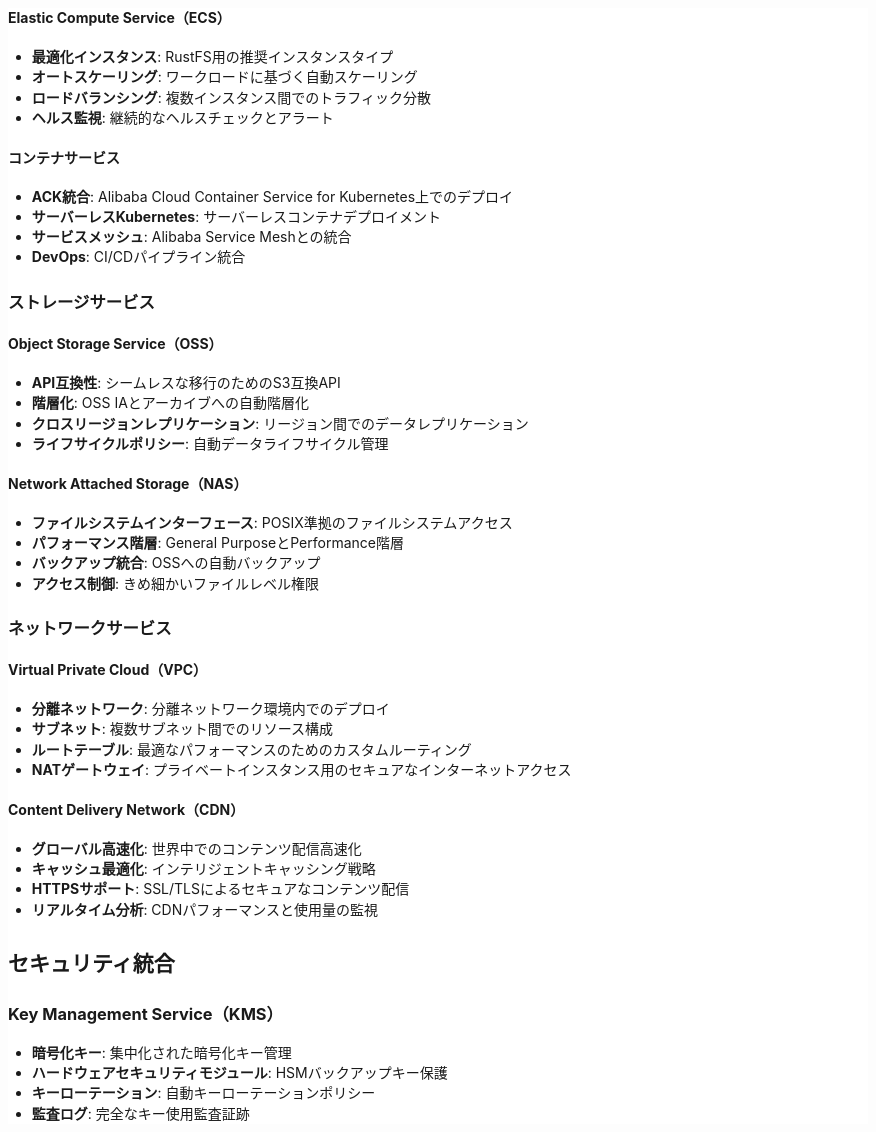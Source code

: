 #### Elastic Compute Service（ECS）

- **最適化インスタンス**: RustFS用の推奨インスタンスタイプ
- **オートスケーリング**: ワークロードに基づく自動スケーリング
- **ロードバランシング**: 複数インスタンス間でのトラフィック分散
- **ヘルス監視**: 継続的なヘルスチェックとアラート

#### コンテナサービス

- **ACK統合**: Alibaba Cloud Container Service for Kubernetes上でのデプロイ
- **サーバーレスKubernetes**: サーバーレスコンテナデプロイメント
- **サービスメッシュ**: Alibaba Service Meshとの統合
- **DevOps**: CI/CDパイプライン統合

### ストレージサービス

#### Object Storage Service（OSS）

- **API互換性**: シームレスな移行のためのS3互換API
- **階層化**: OSS IAとアーカイブへの自動階層化
- **クロスリージョンレプリケーション**: リージョン間でのデータレプリケーション
- **ライフサイクルポリシー**: 自動データライフサイクル管理

#### Network Attached Storage（NAS）

- **ファイルシステムインターフェース**: POSIX準拠のファイルシステムアクセス
- **パフォーマンス階層**: General PurposeとPerformance階層
- **バックアップ統合**: OSSへの自動バックアップ
- **アクセス制御**: きめ細かいファイルレベル権限

### ネットワークサービス

#### Virtual Private Cloud（VPC）

- **分離ネットワーク**: 分離ネットワーク環境内でのデプロイ
- **サブネット**: 複数サブネット間でのリソース構成
- **ルートテーブル**: 最適なパフォーマンスのためのカスタムルーティング
- **NATゲートウェイ**: プライベートインスタンス用のセキュアなインターネットアクセス

#### Content Delivery Network（CDN）

- **グローバル高速化**: 世界中でのコンテンツ配信高速化
- **キャッシュ最適化**: インテリジェントキャッシング戦略
- **HTTPSサポート**: SSL/TLSによるセキュアなコンテンツ配信
- **リアルタイム分析**: CDNパフォーマンスと使用量の監視

## セキュリティ統合

### Key Management Service（KMS）

- **暗号化キー**: 集中化された暗号化キー管理
- **ハードウェアセキュリティモジュール**: HSMバックアップキー保護
- **キーローテーション**: 自動キーローテーションポリシー
- **監査ログ**: 完全なキー使用監査証跡
